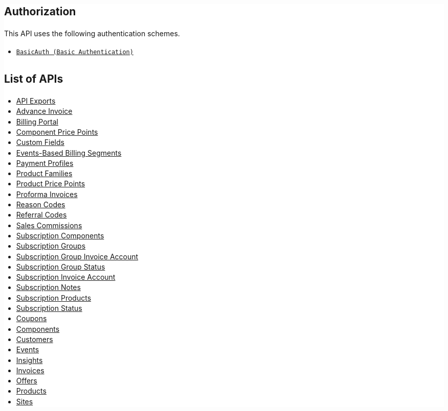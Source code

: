 ## Authorization

This API uses the following authentication schemes.

* [`BasicAuth (Basic Authentication)`](https://www.github.com/maxio-com/ab-python-sdk/tree/7.0.0/doc/auth/basic-authentication.md)

## List of APIs

* [API Exports](https://www.github.com/maxio-com/ab-python-sdk/tree/7.0.0/doc/controllers/api-exports.md)
* [Advance Invoice](https://www.github.com/maxio-com/ab-python-sdk/tree/7.0.0/doc/controllers/advance-invoice.md)
* [Billing Portal](https://www.github.com/maxio-com/ab-python-sdk/tree/7.0.0/doc/controllers/billing-portal.md)
* [Component Price Points](https://www.github.com/maxio-com/ab-python-sdk/tree/7.0.0/doc/controllers/component-price-points.md)
* [Custom Fields](https://www.github.com/maxio-com/ab-python-sdk/tree/7.0.0/doc/controllers/custom-fields.md)
* [Events-Based Billing Segments](https://www.github.com/maxio-com/ab-python-sdk/tree/7.0.0/doc/controllers/events-based-billing-segments.md)
* [Payment Profiles](https://www.github.com/maxio-com/ab-python-sdk/tree/7.0.0/doc/controllers/payment-profiles.md)
* [Product Families](https://www.github.com/maxio-com/ab-python-sdk/tree/7.0.0/doc/controllers/product-families.md)
* [Product Price Points](https://www.github.com/maxio-com/ab-python-sdk/tree/7.0.0/doc/controllers/product-price-points.md)
* [Proforma Invoices](https://www.github.com/maxio-com/ab-python-sdk/tree/7.0.0/doc/controllers/proforma-invoices.md)
* [Reason Codes](https://www.github.com/maxio-com/ab-python-sdk/tree/7.0.0/doc/controllers/reason-codes.md)
* [Referral Codes](https://www.github.com/maxio-com/ab-python-sdk/tree/7.0.0/doc/controllers/referral-codes.md)
* [Sales Commissions](https://www.github.com/maxio-com/ab-python-sdk/tree/7.0.0/doc/controllers/sales-commissions.md)
* [Subscription Components](https://www.github.com/maxio-com/ab-python-sdk/tree/7.0.0/doc/controllers/subscription-components.md)
* [Subscription Groups](https://www.github.com/maxio-com/ab-python-sdk/tree/7.0.0/doc/controllers/subscription-groups.md)
* [Subscription Group Invoice Account](https://www.github.com/maxio-com/ab-python-sdk/tree/7.0.0/doc/controllers/subscription-group-invoice-account.md)
* [Subscription Group Status](https://www.github.com/maxio-com/ab-python-sdk/tree/7.0.0/doc/controllers/subscription-group-status.md)
* [Subscription Invoice Account](https://www.github.com/maxio-com/ab-python-sdk/tree/7.0.0/doc/controllers/subscription-invoice-account.md)
* [Subscription Notes](https://www.github.com/maxio-com/ab-python-sdk/tree/7.0.0/doc/controllers/subscription-notes.md)
* [Subscription Products](https://www.github.com/maxio-com/ab-python-sdk/tree/7.0.0/doc/controllers/subscription-products.md)
* [Subscription Status](https://www.github.com/maxio-com/ab-python-sdk/tree/7.0.0/doc/controllers/subscription-status.md)
* [Coupons](https://www.github.com/maxio-com/ab-python-sdk/tree/7.0.0/doc/controllers/coupons.md)
* [Components](https://www.github.com/maxio-com/ab-python-sdk/tree/7.0.0/doc/controllers/components.md)
* [Customers](https://www.github.com/maxio-com/ab-python-sdk/tree/7.0.0/doc/controllers/customers.md)
* [Events](https://www.github.com/maxio-com/ab-python-sdk/tree/7.0.0/doc/controllers/events.md)
* [Insights](https://www.github.com/maxio-com/ab-python-sdk/tree/7.0.0/doc/controllers/insights.md)
* [Invoices](https://www.github.com/maxio-com/ab-python-sdk/tree/7.0.0/doc/controllers/invoices.md)
* [Offers](https://www.github.com/maxio-com/ab-python-sdk/tree/7.0.0/doc/controllers/offers.md)
* [Products](https://www.github.com/maxio-com/ab-python-sdk/tree/7.0.0/doc/controllers/products.md)
* [Sites](https://www.github.com/maxio-com/ab-python-sdk/tree/7.0.0/doc/controllers/sites.md)